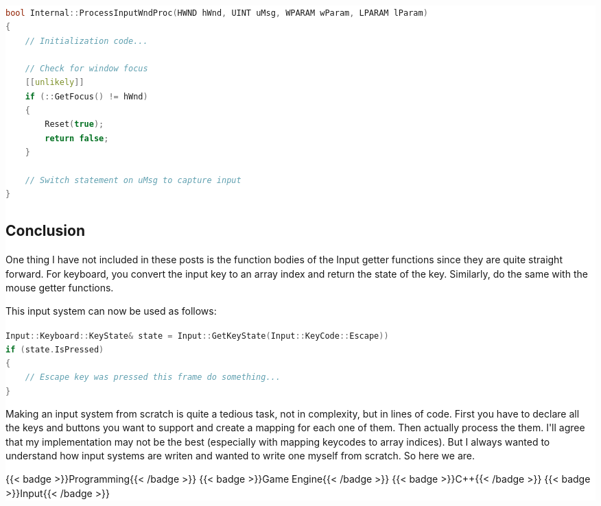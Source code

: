 ```cpp
bool Internal::ProcessInputWndProc(HWND hWnd, UINT uMsg, WPARAM wParam, LPARAM lParam)
{
    // Initialization code...

    // Check for window focus
    [[unlikely]]
    if (::GetFocus() != hWnd)
    {
        Reset(true);
        return false;
    }

    // Switch statement on uMsg to capture input
}
```

## Conclusion

One thing I have not included in these posts is the function bodies of the Input getter functions since they are quite straight forward. For keyboard, you convert the input key to an array index and return the state of the key. Similarly, do the same with the mouse getter functions.

This input system can now be used as follows:

```cpp
Input::Keyboard::KeyState& state = Input::GetKeyState(Input::KeyCode::Escape))
if (state.IsPressed)
{
    // Escape key was pressed this frame do something...
}
```

Making an input system from scratch is quite a tedious task, not in complexity, but in lines of code. First you have to declare all the keys and buttons you want to support and create a mapping for each one of them. Then actually process the them. I'll agree that my implementation may not be the best (especially with mapping keycodes to array indices). But I always wanted to understand how input systems are writen and wanted to write one myself from scratch. So here we are.

<div style="display: flex; flex-wrap: wrap; gap: 10px;">
  {{< badge >}}Programming{{< /badge >}}
  {{< badge >}}Game Engine{{< /badge >}}
  {{< badge >}}C++{{< /badge >}}
  {{< badge >}}Input{{< /badge >}}
</div>
